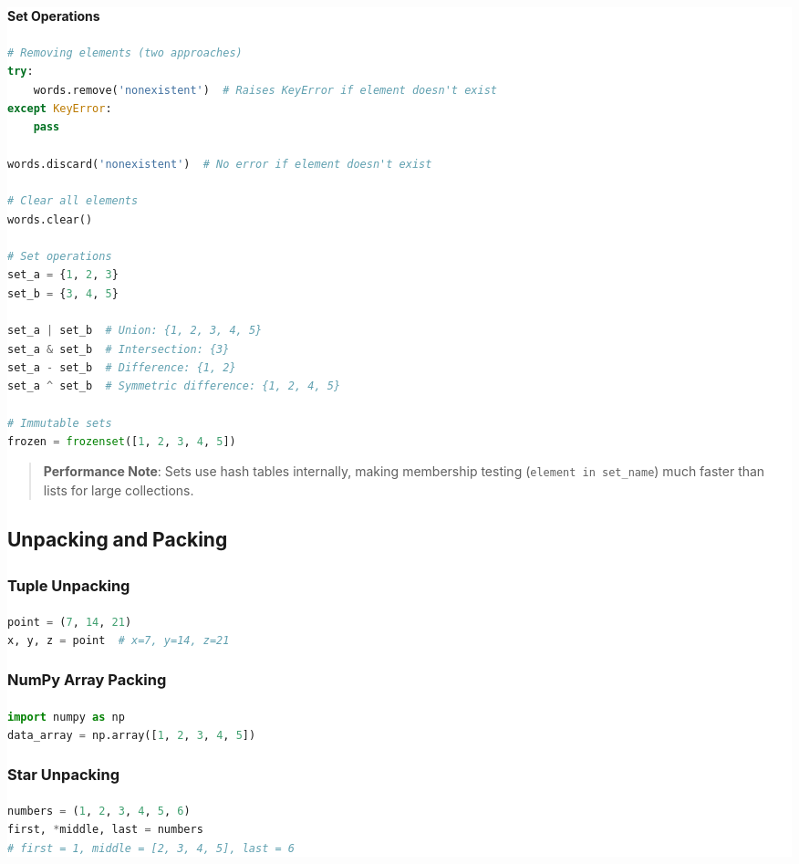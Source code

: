 #### Set Operations

```python
# Removing elements (two approaches)
try:
    words.remove('nonexistent')  # Raises KeyError if element doesn't exist
except KeyError:
    pass
    
words.discard('nonexistent')  # No error if element doesn't exist

# Clear all elements
words.clear()

# Set operations
set_a = {1, 2, 3}
set_b = {3, 4, 5}

set_a | set_b  # Union: {1, 2, 3, 4, 5}
set_a & set_b  # Intersection: {3}
set_a - set_b  # Difference: {1, 2}
set_a ^ set_b  # Symmetric difference: {1, 2, 4, 5}

# Immutable sets
frozen = frozenset([1, 2, 3, 4, 5])
```

> **Performance Note**: Sets use hash tables internally, making membership testing (`element in set_name`) much faster than lists for large collections.

## Unpacking and Packing

### Tuple Unpacking

```python
point = (7, 14, 21)
x, y, z = point  # x=7, y=14, z=21
```

### NumPy Array Packing

```python
import numpy as np
data_array = np.array([1, 2, 3, 4, 5])
```

### Star Unpacking

```python
numbers = (1, 2, 3, 4, 5, 6)
first, *middle, last = numbers
# first = 1, middle = [2, 3, 4, 5], last = 6
```
